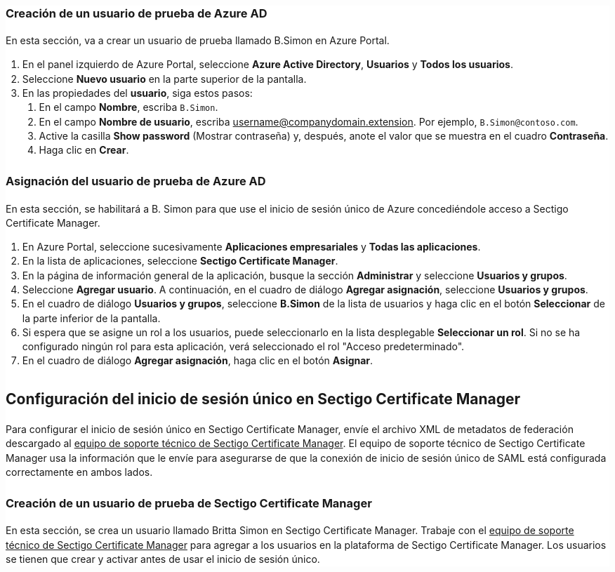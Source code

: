 ### <a name="create-an-azure-ad-test-user"></a>Creación de un usuario de prueba de Azure AD 

En esta sección, va a crear un usuario de prueba llamado B.Simon en Azure Portal.

1. En el panel izquierdo de Azure Portal, seleccione **Azure Active Directory**, **Usuarios** y **Todos los usuarios**.
1. Seleccione **Nuevo usuario** en la parte superior de la pantalla.
1. En las propiedades del **usuario**, siga estos pasos:
   1. En el campo **Nombre**, escriba `B.Simon`.  
   1. En el campo **Nombre de usuario**, escriba username@companydomain.extension. Por ejemplo, `B.Simon@contoso.com`.
   1. Active la casilla **Show password** (Mostrar contraseña) y, después, anote el valor que se muestra en el cuadro **Contraseña**.
   1. Haga clic en **Crear**.

### <a name="assign-the-azure-ad-test-user"></a>Asignación del usuario de prueba de Azure AD

En esta sección, se habilitará a B. Simon para que use el inicio de sesión único de Azure concediéndole acceso a Sectigo Certificate Manager.

1. En Azure Portal, seleccione sucesivamente **Aplicaciones empresariales** y **Todas las aplicaciones**.
1. En la lista de aplicaciones, seleccione **Sectigo Certificate Manager**.
1. En la página de información general de la aplicación, busque la sección **Administrar** y seleccione **Usuarios y grupos**.
1. Seleccione **Agregar usuario**. A continuación, en el cuadro de diálogo **Agregar asignación**, seleccione **Usuarios y grupos**.
1. En el cuadro de diálogo **Usuarios y grupos**, seleccione **B.Simon** de la lista de usuarios y haga clic en el botón **Seleccionar** de la parte inferior de la pantalla.
1. Si espera que se asigne un rol a los usuarios, puede seleccionarlo en la lista desplegable **Seleccionar un rol**. Si no se ha configurado ningún rol para esta aplicación, verá seleccionado el rol "Acceso predeterminado".
1. En el cuadro de diálogo **Agregar asignación**, haga clic en el botón **Asignar**.

## <a name="configure-sectigo-certificate-manager-sso"></a>Configuración del inicio de sesión único en Sectigo Certificate Manager

Para configurar el inicio de sesión único en Sectigo Certificate Manager, envíe el archivo XML de metadatos de federación descargado al [equipo de soporte técnico de Sectigo Certificate Manager](https://sectigo.com/support). El equipo de soporte técnico de Sectigo Certificate Manager usa la información que le envíe para asegurarse de que la conexión de inicio de sesión único de SAML está configurada correctamente en ambos lados.

### <a name="create-sectigo-certificate-manager-test-user"></a>Creación de un usuario de prueba de Sectigo Certificate Manager

En esta sección, se crea un usuario llamado Britta Simon en Sectigo Certificate Manager. Trabaje con el [equipo de soporte técnico de Sectigo Certificate Manager](https://sectigo.com/support) para agregar a los usuarios en la plataforma de Sectigo Certificate Manager. Los usuarios se tienen que crear y activar antes de usar el inicio de sesión único.
